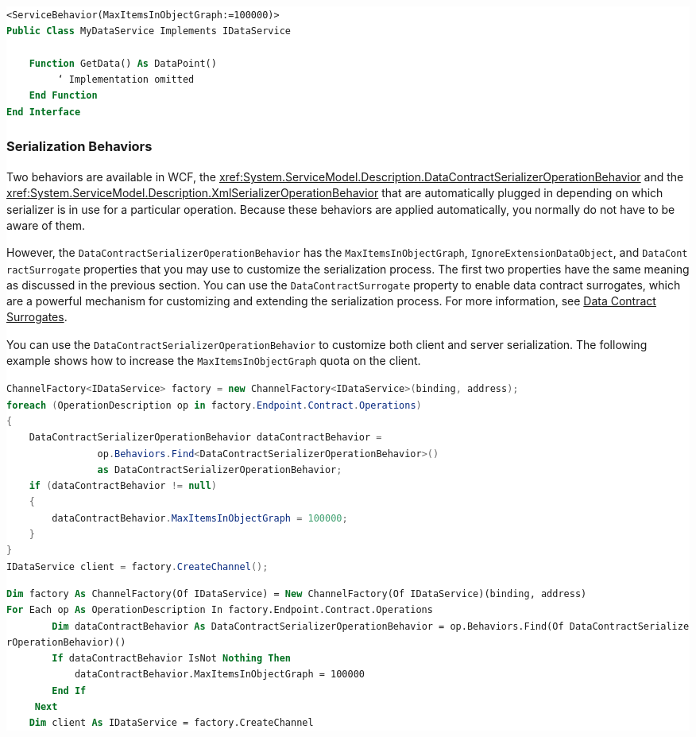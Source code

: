 ```vb  
<ServiceBehavior(MaxItemsInObjectGraph:=100000)>  
Public Class MyDataService Implements IDataService  
  
    Function GetData() As DataPoint()  
         ‘ Implementation omitted  
    End Function  
End Interface  
```  
  
### Serialization Behaviors  
 Two behaviors are available in WCF, the <xref:System.ServiceModel.Description.DataContractSerializerOperationBehavior> and the <xref:System.ServiceModel.Description.XmlSerializerOperationBehavior> that are automatically plugged in depending on which serializer is in use for a particular operation. Because these behaviors are applied automatically, you normally do not have to be aware of them.  
  
 However, the `DataContractSerializerOperationBehavior` has the `MaxItemsInObjectGraph`, `IgnoreExtensionDataObject`, and `DataContractSurrogate` properties that you may use to customize the serialization process. The first two properties have the same meaning as discussed in the previous section. You can use the `DataContractSurrogate` property to enable data contract surrogates, which are a powerful mechanism for customizing and extending the serialization process. For more information, see [Data Contract Surrogates](../../../../docs/framework/wcf/extending/data-contract-surrogates.md).  
  
 You can use the `DataContractSerializerOperationBehavior` to customize both client and server serialization. The following example shows how to increase the `MaxItemsInObjectGraph` quota on the client.  
  
```csharp  
ChannelFactory<IDataService> factory = new ChannelFactory<IDataService>(binding, address);  
foreach (OperationDescription op in factory.Endpoint.Contract.Operations)  
{  
    DataContractSerializerOperationBehavior dataContractBehavior =  
                op.Behaviors.Find<DataContractSerializerOperationBehavior>()  
                as DataContractSerializerOperationBehavior;  
    if (dataContractBehavior != null)  
    {  
        dataContractBehavior.MaxItemsInObjectGraph = 100000;  
    }  
}  
IDataService client = factory.CreateChannel();  
```  
  
```vb  
Dim factory As ChannelFactory(Of IDataService) = New ChannelFactory(Of IDataService)(binding, address)  
For Each op As OperationDescription In factory.Endpoint.Contract.Operations  
        Dim dataContractBehavior As DataContractSerializerOperationBehavior = op.Behaviors.Find(Of DataContractSerializerOperationBehavior)()  
        If dataContractBehavior IsNot Nothing Then  
            dataContractBehavior.MaxItemsInObjectGraph = 100000  
        End If  
     Next  
    Dim client As IDataService = factory.CreateChannel  
```  
  